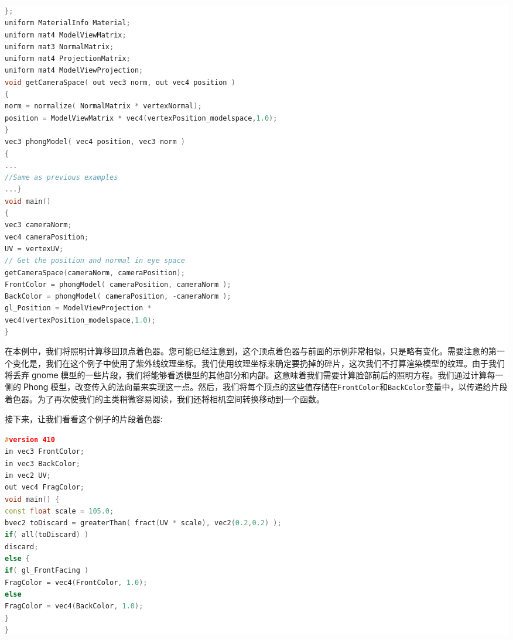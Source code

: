 ```cpp
};
uniform MaterialInfo Material;
uniform mat4 ModelViewMatrix;
uniform mat3 NormalMatrix;
uniform mat4 ProjectionMatrix;
uniform mat4 ModelViewProjection;
void getCameraSpace( out vec3 norm, out vec4 position )
{
norm = normalize( NormalMatrix * vertexNormal);
position = ModelViewMatrix * vec4(vertexPosition_modelspace,1.0);
}
vec3 phongModel( vec4 position, vec3 norm )
{
...
//Same as previous examples
...}
void main()
{
vec3 cameraNorm;
vec4 cameraPosition;
UV = vertexUV;
// Get the position and normal in eye space
getCameraSpace(cameraNorm, cameraPosition);
FrontColor = phongModel( cameraPosition, cameraNorm );
BackColor = phongModel( cameraPosition, -cameraNorm );
gl_Position = ModelViewProjection *
vec4(vertexPosition_modelspace,1.0);
}
```

在本例中，我们将照明计算移回顶点着色器。您可能已经注意到，这个顶点着色器与前面的示例非常相似，只是略有变化。需要注意的第一个变化是，我们在这个例子中使用了紫外线纹理坐标。我们使用纹理坐标来确定要扔掉的碎片，这次我们不打算渲染模型的纹理。由于我们将丢弃 gnome 模型的一些片段，我们将能够看透模型的其他部分和内部。这意味着我们需要计算脸部前后的照明方程。我们通过计算每一侧的 Phong 模型，改变传入的法向量来实现这一点。然后，我们将每个顶点的这些值存储在`FrontColor`和`BackColor`变量中，以传递给片段着色器。为了再次使我们的主类稍微容易阅读，我们还将相机空间转换移动到一个函数。

接下来，让我们看看这个例子的片段着色器:

```cpp
#version 410
in vec3 FrontColor;
in vec3 BackColor;
in vec2 UV;
out vec4 FragColor;
void main() {
const float scale = 105.0;
bvec2 toDiscard = greaterThan( fract(UV * scale), vec2(0.2,0.2) );
if( all(toDiscard) )
discard;
else {
if( gl_FrontFacing )
FragColor = vec4(FrontColor, 1.0);
else
FragColor = vec4(BackColor, 1.0);
}
}
```
